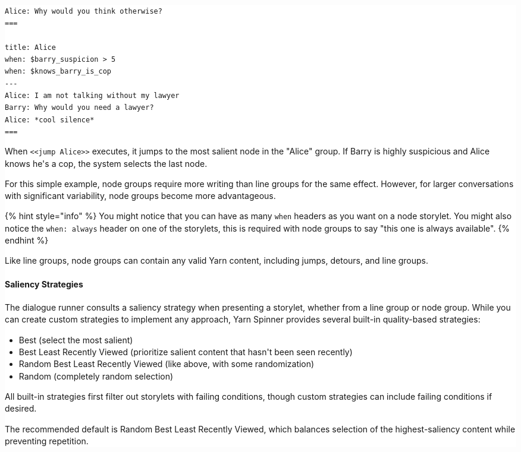 ```yarn
Alice: Why would you think otherwise?
===

title: Alice
when: $barry_suspicion > 5
when: $knows_barry_is_cop
---
Alice: I am not talking without my lawyer
Barry: Why would you need a lawyer?
Alice: *cool silence*
===
```

When `<<jump Alice>>` executes, it jumps to the most salient node in the "Alice" group. If Barry is highly suspicious and Alice knows he's a cop, the system selects the last node.

For this simple example, node groups require more writing than line groups for the same effect. However, for larger conversations with significant variability, node groups become more advantageous.

{% hint style="info" %}
You might notice that you can have as many `when` headers as you want on a node storylet. You might also notice the `when: always` header on one of the storylets, this is required with node groups to say "this one is always available".
{% endhint %}

Like line groups, node groups can contain any valid Yarn content, including jumps, detours, and line groups.

#### Saliency Strategies

The dialogue runner consults a saliency strategy when presenting a storylet, whether from a line group or node group. While you can create custom strategies to implement any approach, Yarn Spinner provides several built-in quality-based strategies:

* Best (select the most salient)
* Best Least Recently Viewed (prioritize salient content that hasn't been seen recently)
* Random Best Least Recently Viewed (like above, with some randomization)
* Random (completely random selection)

All built-in strategies first filter out storylets with failing conditions, though custom strategies can include failing conditions if desired.

The recommended default is Random Best Least Recently Viewed, which balances selection of the highest-saliency content while preventing repetition.
